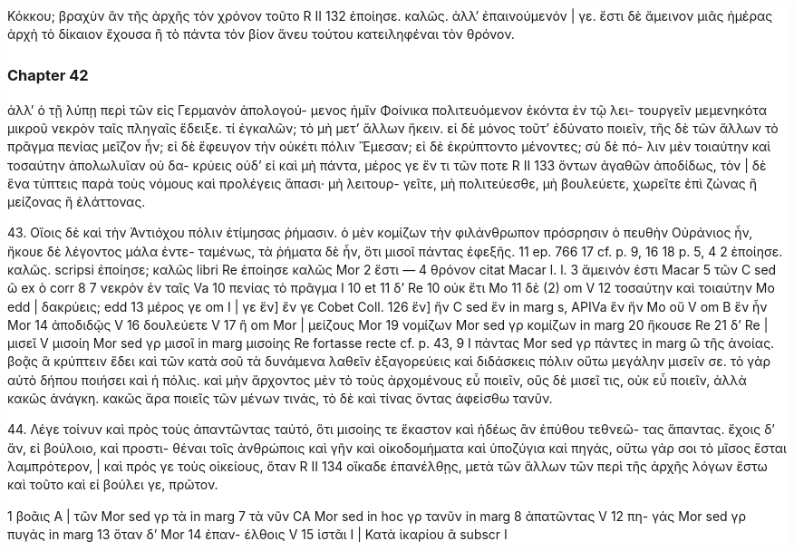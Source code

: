 <pb n="42"/>
Κόκκου; βραχὺν ἂν τῆς ἀρχῆς τὸν χρόνον τοῦτο
<note type="marginal">R II 132</note> ἐποίησε. καλῶς. ἀλλ’ ἐπαινούμενόν | γε. ἔστι
δὲ ἄμεινον μιᾶς ἡμέρας ἀρχὴ τὸ δίκαιον ἔχουσα ἢ τὸ
πάντα τὸν βίον ἄνευ τούτου κατειληφέναι τὸν θρόνον.
<lb n="5"/></p>


### Chapter 42

<p>ἀλλ’ ὁ τῇ λύπῃ περὶ τῶν εἰς Γερμανὸν ἀπολογού-
μενος ἡμῖν Φοίνικα πολιτευόμενον ἑκόντα ἐν τῷ λει-
τουργεῖν μεμενηκότα μικροῦ νεκρὸν ταῖς πληγαῖς
ἔδειξε. τί ἐγκαλῶν; τὸ μὴ μετ’ ἄλλων ἥκειν. εἰ δὲ
μόνος τοῦτ’ ἐδύνατο ποιεῖν, τῆς δὲ τῶν ἄλλων τὸ
<lb n="10"/> πρᾶγμα πενίας μεῖζον ἦν; εἰ δὲ ἔφευγον τὴν οὐκέτι
πόλιν Ἔμεσαν; εἰ δὲ ἐκρύπτοντο μένοντες; σὺ δὲ πό-
λιν μὲν τοιαύτην καὶ τοσαύτην ἀπολωλυῖαν οὐ δα-
κρύεις οὐδ’ εἰ καὶ μὴ πάντα, μέρος γε ἔν τι τῶν ποτε
<note type="marginal">R II 133</note> ὄντων ἀγαθῶν ἀποδίδως, τὸν | δὲ ἕνα τύπτεις
<lb n="15"/> παρὰ τοὺς νόμους καὶ προλέγεις ἅπασι· μὴ λειτουρ-
γεῖτε, μὴ πολιτεύεσθε, μὴ βουλεύετε, χωρεῖτε
ἐπὶ ζώνας ἢ μείζονας ἢ ἐλάττονας.</p>
<p>43. Οἴοις δὲ καὶ τὴν Ἀντιόχου πόλιν ἐτίμησας
ῥήμασιν. ὁ μὲν κομίζων τὴν φιλάνθρωπον πρόσρησιν
<lb n="20"/> ὁ πευθὴν Οὐράνιος ἦν, ἤκουε δὲ λέγοντος μάλα ἐντε-
ταμένως, τὰ ῥήματα δὲ ἦν, ὅτι μισοῖ πάντας ἐφεξῆς.
<note type="footnote">11 ep. 766 17 cf. p. 9, 16 18 p. 5, 4</note>
<note type="footnote">2 ἐποίησε. καλῶς. scripsi ἐποίησε; καλῶς libri Re ἐποίησε
καλῶς Mor 2 ἔστι — 4 θρόνον citat Macar l. l. 3 ἄμεινόν
ἐστι Macar 5 τῶν C sed ῶ ex ὸ corr 8 7 νεκρὸν ἐν ταῖς
Va 10 πενίας τὸ πρᾶγμα I 10 et 11 δ’ Re 10 οὐκ ἔτι
Μο 11 δὲ (2) om V 12 τοσαύτην καὶ τοιαύτην Μο edd |
δακρύεις; edd 13 μέρος γε om I | γε ἕν] ἔν γε Cobet Coll. 126
ἕν] ἤν C sed ἕν in marg s, APIVa ἓν ἤν Μο οὔ V om Β
ἓν ἦν Mor 14 ἀποδιδῷς V 16 δουλεύετε V 17 ἢ om
Mor | μείζους Mor 19 νομίζων Mor sed γρ κομίζων in marg</note>
<note type="footnote">20 ἤκουσε Re 21 δ’ Re | μισεῖ V μισοίη Mor sed γρ μισοῖ
in marg μισοίης Re fortasse recte cf. p. 43, 9 Ι πάντας Mor
sed γρ πάντες in marg</note>

<pb n="43"/>
ὢ τῆς ἀνοίας. βοᾷς ἃ κρύπτειν ἔδει καὶ τῶν κατὰ
σοῦ τὰ δυνάμενα λαθεῖν ἐξαγορεύεις καὶ διδάσκεις
πόλιν οὕτω μεγάλην μισεῖν σε. τὸ γὰρ αὐτὸ δήπου
ποιήσει καὶ ἡ πόλις. καὶ μὴν ἄρχοντος μὲν τὸ τοὺς
ἀρχομένους εὖ ποιεῖν, οὓς δὲ μισεῖ τις, οὐκ εὖ ποιεῖν, <lb n="5"/>
ἀλλὰ κακῶς ἀνάγκη. κακῶς ἄρα ποιεῖς τῶν
μένων τινάς, τὸ δὲ καὶ τίνας ὄντας ἀφείσθω τανῦν.</p>
<p>44. Λέγε τοίνυν καὶ πρὸς τοὺς ἀπαντῶντας ταὐτό,
ὅτι μισοίης τε ἕκαστον καὶ ἡδέως ἂν ἐπύθου τεθνεῶ-
τας ἅπαντας. ἔχοις δ’ ἄν, εἰ βούλοιο, καὶ προστι- <lb n="10"/>
θέναι τοῖς ἀνθρώποις καὶ γῆν καὶ οἰκοδομήματα καὶ
ὑποζύγια καὶ πηγάς, οὕτω γάρ σοι τὸ μῖσος ἔσται
λαμπρότερον, | καὶ πρός γε τοὺς οἰκείους, ὅταν <note type="marginal">R II 134</note>
οἴκαδε ἐπανέλθῃς, μετὰ τῶν ἄλλων τῶν περὶ τῆς ἀρχῆς
λόγων ἔστω καὶ τοῦτο καὶ εἰ βούλει γε, πρῶτον.</p> <lb n="15"/>
<note type="footnote">1 βοᾶις Α | τῶν Mor sed γρ τὰ in marg 7 τὰ νῦν CA
Mor sed in hoc γρ τανῦν in marg 8 ἀπατῶντας V 12 πη-
γάς Mor sed γρ πυγάς in marg 13 ὅταν δ’ Mor 14 ἐπαν-
έλθοις V 15 ἱστᾶι I | Κατὰ ἰκαρίου ᾶ subscr I</note>

